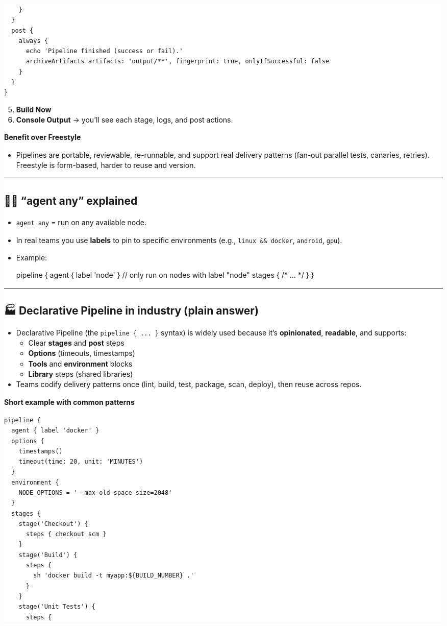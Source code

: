         }
      }
      post {
        always {
          echo 'Pipeline finished (success or fail).'
          archiveArtifacts artifacts: 'output/**', fingerprint: true, onlyIfSuccessful: false
        }
      }
    }

5) **Build Now**  
6) **Console Output** → you’ll see each stage, logs, and post actions.

**Benefit over Freestyle**  
- Pipelines are portable, reviewable, re-runnable, and support real delivery patterns (fan-out parallel tests, canaries, retries). Freestyle is form-based, harder to reuse and version.

---

## 🧑‍💻 “agent any” explained

- `agent any` = run on any available node.  
- In real teams you use **labels** to pin to specific environments (e.g., `linux && docker`, `android`, `gpu`).  
- Example:

    pipeline {
      agent { label 'node' } // only run on nodes with label "node"
      stages { /* ... */ }
    }

---

## 🏭 Declarative Pipeline in industry (plain answer)

- Declarative Pipeline (the `pipeline { ... }` syntax) is widely used because it’s **opinionated**, **readable**, and supports:  
  - Clear **stages** and **post** steps  
  - **Options** (timeouts, timestamps)  
  - **Tools** and **environment** blocks  
  - **Library** steps (shared libraries)  
- Teams codify delivery patterns once (lint, build, test, package, scan, deploy), then reuse across repos.

**Short example with common patterns**

    pipeline {
      agent { label 'docker' }
      options {
        timestamps()
        timeout(time: 20, unit: 'MINUTES')
      }
      environment {
        NODE_OPTIONS = '--max-old-space-size=2048'
      }
      stages {
        stage('Checkout') {
          steps { checkout scm }
        }
        stage('Build') {
          steps {
            sh 'docker build -t myapp:${BUILD_NUMBER} .'
          }
        }
        stage('Unit Tests') {
          steps {